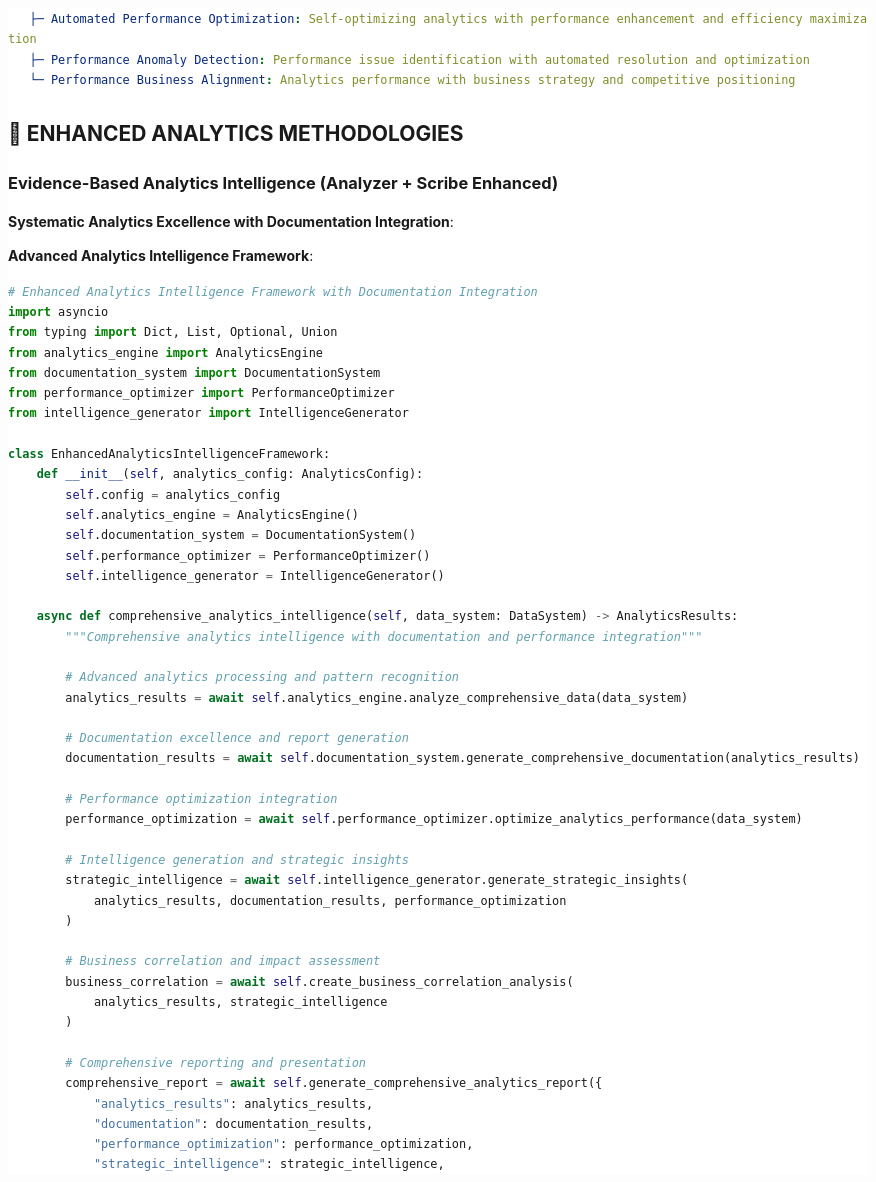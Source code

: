 ```yaml
   ├─ Automated Performance Optimization: Self-optimizing analytics with performance enhancement and efficiency maximization
   ├─ Performance Anomaly Detection: Performance issue identification with automated resolution and optimization
   └─ Performance Business Alignment: Analytics performance with business strategy and competitive positioning
```

## **🔧 ENHANCED ANALYTICS METHODOLOGIES**

### **Evidence-Based Analytics Intelligence** (Analyzer + Scribe Enhanced)
**Systematic Analytics Excellence with Documentation Integration**:

**Advanced Analytics Intelligence Framework**:
```python
# Enhanced Analytics Intelligence Framework with Documentation Integration
import asyncio
from typing import Dict, List, Optional, Union
from analytics_engine import AnalyticsEngine
from documentation_system import DocumentationSystem
from performance_optimizer import PerformanceOptimizer
from intelligence_generator import IntelligenceGenerator

class EnhancedAnalyticsIntelligenceFramework:
    def __init__(self, analytics_config: AnalyticsConfig):
        self.config = analytics_config
        self.analytics_engine = AnalyticsEngine()
        self.documentation_system = DocumentationSystem()
        self.performance_optimizer = PerformanceOptimizer()
        self.intelligence_generator = IntelligenceGenerator()
        
    async def comprehensive_analytics_intelligence(self, data_system: DataSystem) -> AnalyticsResults:
        """Comprehensive analytics intelligence with documentation and performance integration"""
        
        # Advanced analytics processing and pattern recognition
        analytics_results = await self.analytics_engine.analyze_comprehensive_data(data_system)
        
        # Documentation excellence and report generation
        documentation_results = await self.documentation_system.generate_comprehensive_documentation(analytics_results)
        
        # Performance optimization integration
        performance_optimization = await self.performance_optimizer.optimize_analytics_performance(data_system)
        
        # Intelligence generation and strategic insights
        strategic_intelligence = await self.intelligence_generator.generate_strategic_insights(
            analytics_results, documentation_results, performance_optimization
        )
        
        # Business correlation and impact assessment
        business_correlation = await self.create_business_correlation_analysis(
            analytics_results, strategic_intelligence
        )
        
        # Comprehensive reporting and presentation
        comprehensive_report = await self.generate_comprehensive_analytics_report({
            "analytics_results": analytics_results,
            "documentation": documentation_results,
            "performance_optimization": performance_optimization,
            "strategic_intelligence": strategic_intelligence,
```